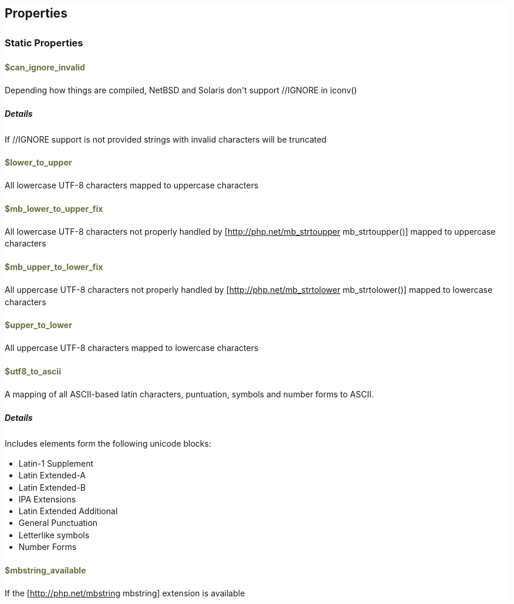 ## Properties
### Static Properties
#### <span style="color:#6a6e3d;">$can_ignore_invalid</span>

Depending how things are compiled, NetBSD and Solaris don't support //IGNORE in iconv()

##### Details

If //IGNORE support is not provided strings with invalid characters will be truncated

#### <span style="color:#6a6e3d;">$lower_to_upper</span>

All lowercase UTF-8 characters mapped to uppercase characters

#### <span style="color:#6a6e3d;">$mb_lower_to_upper_fix</span>

All lowercase UTF-8 characters not properly handled by [http://php.net/mb_strtoupper mb_strtoupper()] mapped to uppercase characters

#### <span style="color:#6a6e3d;">$mb_upper_to_lower_fix</span>

All uppercase UTF-8 characters not properly handled by [http://php.net/mb_strtolower mb_strtolower()] mapped to lowercase characters

#### <span style="color:#6a6e3d;">$upper_to_lower</span>

All uppercase UTF-8 characters mapped to lowercase characters

#### <span style="color:#6a6e3d;">$utf8_to_ascii</span>

A mapping of all ASCII-based latin characters, puntuation, symbols and number forms to ASCII.

##### Details

Includes elements form the following unicode blocks:

- Latin-1 Supplement
- Latin Extended-A
- Latin Extended-B
- IPA Extensions
- Latin Extended Additional
- General Punctuation
- Letterlike symbols
- Number Forms

#### <span style="color:#6a6e3d;">$mbstring_available</span>

If the [http://php.net/mbstring mbstring] extension is available


